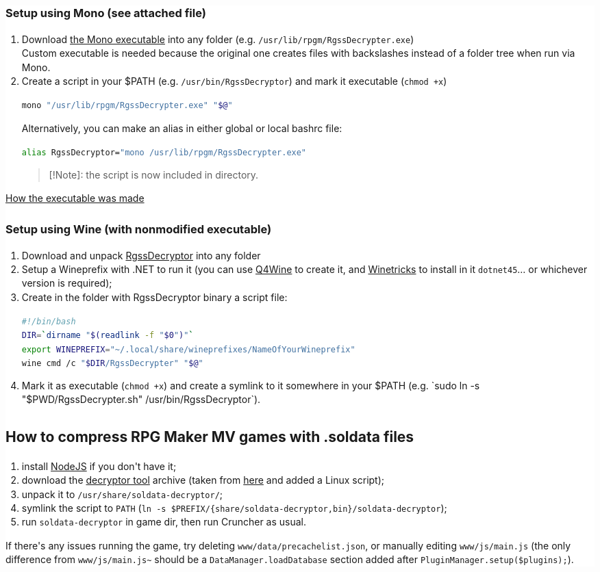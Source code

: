 ### Setup using Mono (see attached file)

 1. Download [the Mono executable][RgssDecryptor] into any folder (e.g. `/usr/lib/rpgm/RgssDecrypter.exe`)  
    Custom executable is needed because the original one creates files with backslashes instead of a folder tree when
    run via Mono.
 2. Create a script in your $PATH (e.g. `/usr/bin/RgssDecryptor`) and mark it executable (`chmod +x`)
    ```sh
    mono "/usr/lib/rpgm/RgssDecrypter.exe" "$@"
    ```
    Alternatively, you can make an alias in either global or local bashrc file:
    ```sh
    alias RgssDecryptor="mono /usr/lib/rpgm/RgssDecrypter.exe"
    ```
    > [!Note]:
    > the script is now included in directory.

[How the executable was made][RgssDecryptor build]

### Setup using Wine (with nonmodified executable)

 1. Download and unpack [RgssDecryptor][RgssDecryptor windows] into any folder
 2. Setup a Wineprefix with .NET to run it (you can use [Q4Wine][q4wine] to create it, and [Winetricks][winetricks] to
    install in it `dotnet45`… or whichever version is required);
 3. Create in the folder with RgssDecryptor binary a script file:
    ```sh
    #!/bin/bash
    DIR=`dirname "$(readlink -f "$0")"`
    export WINEPREFIX="~/.local/share/wineprefixes/NameOfYourWineprefix"
    wine cmd /c "$DIR/RgssDecrypter" "$@"
    ```
 4. Mark it as executable (`chmod +x`) and create a symlink to it somewhere in your $PATH  
    (e.g. `sudo ln -s "$PWD/RgssDecrypter.sh" /usr/bin/RgssDecryptor`).

## How to compress RPG Maker MV games with .soldata files

 1. install [NodeJS][NodeJS] if you don't have it;
 2. download the [decryptor tool][decryptor] archive (taken from [here][decryptor comment] and added a Linux script);
 3. unpack it to `/usr/share/soldata-decryptor/`;
 4. symlink the script to `PATH` (`ln -s $PREFIX/{share/soldata-decryptor,bin}/soldata-decryptor`);
 5. run `soldata-decryptor` in game dir, then run Cruncher as usual.

If there's any issues running the game, try deleting `www/data/precachelist.json`, or manually editing `www/js/main.js`
(the only difference from `www/js/main.js~` should be a `DataManager.loadDatabase` section added after
`PluginManager.setup($plugins);`).


[Cruncher]: https://f95zone.to/threads/cruncher.10227/
[webp-header-fix]: tools/webp-header-fix.py
[parallel]: https://www.gnu.org/software/parallel/
[rpatool]: tools/rpatool
[MvDecryptor]: tools/MvDecryptor
[RgssDecryptor script]: #setup-using-mono-see-attached-file
[WebP method]: https://manpages.debian.org/testing/webp/cwebp.1.en.html#m
[parallel-bug]: https://savannah.gnu.org/bugs/?62234
[RgssDecryptor]: tools/RgssDecrypter.exe
[RgssDecryptor build]: tools/RgssDecrypter.md
[RgssDecryptor windows]: https://github.com/usagirei/RGSS-Decryptor/releases
[q4wine]: https://q4wine.brezblock.org.ua/screenshots
[winetricks]: https://github.com/Winetricks/winetricks#installing
[NodeJS]: https://nodejs.org/
[decryptor]: tools/soldata-decryptor.7z
[decryptor comment]: https://f95zone.to/threads/school-of-lust.6555/post-5448092
[asar]: https://www.npmjs.com/package/@electron/asar
[Electron]: https://github.com/electron/electron/releases